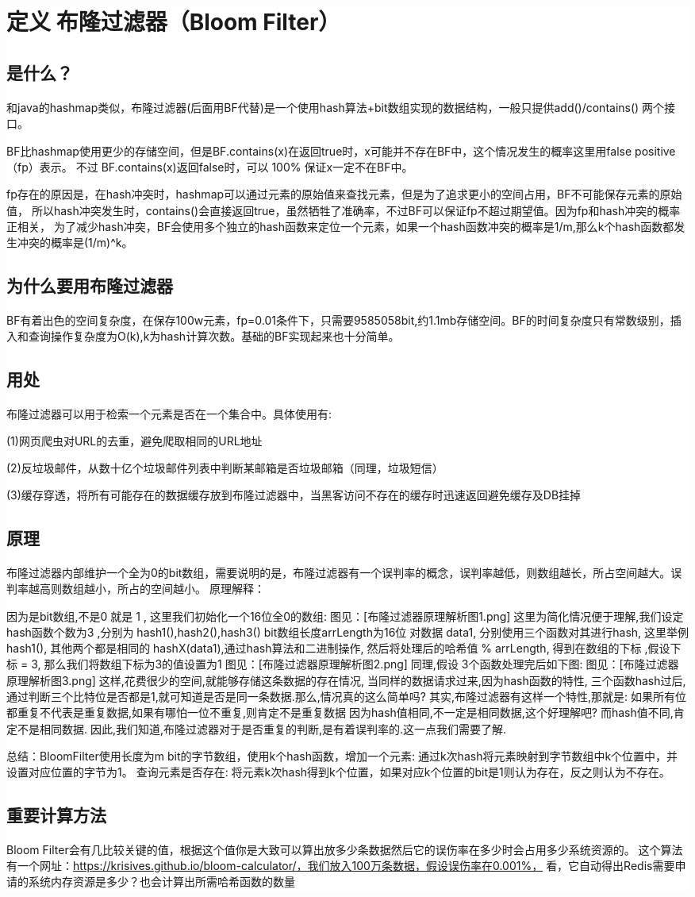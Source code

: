# 定义 布隆过滤器（Bloom Filter）

## 是什么？

和java的hashmap类似，布隆过滤器(后面用BF代替)是一个使用hash算法+bit数组实现的数据结构，一般只提供add()/contains() 两个接口。

BF比hashmap使用更少的存储空间，但是BF.contains(x)在返回true时，x可能并不存在BF中，这个情况发生的概率这里用false positive（fp）表示。
不过 BF.contains(x)返回false时，可以 100% 保证x一定不在BF中。

fp存在的原因是，在hash冲突时，hashmap可以通过元素的原始值来查找元素，但是为了追求更小的空间占用，BF不可能保存元素的原始值，
所以hash冲突发生时，contains()会直接返回true，虽然牺牲了准确率，不过BF可以保证fp不超过期望值。因为fp和hash冲突的概率正相关，
为了减少hash冲突，BF会使用多个独立的hash函数来定位一个元素，如果一个hash函数冲突的概率是1/m,那么k个hash函数都发生冲突的概率是(1/m)^k。

## 为什么要用布隆过滤器

BF有着出色的空间复杂度，在保存100w元素，fp=0.01条件下，只需要9585058bit,约1.1mb存储空间。BF的时间复杂度只有常数级别，插入和查询操作复杂度为O(k),k为hash计算次数。基础的BF实现起来也十分简单。

## 用处
布隆过滤器可以用于检索一个元素是否在一个集合中。具体使用有:

(1)网页爬虫对URL的去重，避免爬取相同的URL地址

(2)反垃圾邮件，从数十亿个垃圾邮件列表中判断某邮箱是否垃圾邮箱（同理，垃圾短信）

(3)缓存穿透，将所有可能存在的数据缓存放到布隆过滤器中，当黑客访问不存在的缓存时迅速返回避免缓存及DB挂掉

## 原理
布隆过滤器内部维护一个全为0的bit数组，需要说明的是，布隆过滤器有一个误判率的概念，误判率越低，则数组越长，所占空间越大。误判率越高则数组越小，所占的空间越小。
原理解释：

因为是bit数组,不是0 就是 1 , 这里我们初始化一个16位全0的数组:
图见：[布隆过滤器原理解析图1.png]
这里为简化情况便于理解,我们设定hash函数个数为3 ,分别为 hash1(),hash2(),hash3()
bit数组长度arrLength为16位
对数据 data1, 分别使用三个函数对其进行hash, 这里举例hash1(), 其他两个都是相同的
hashX(data1),通过hash算法和二进制操作, 然后将处理后的哈希值 % arrLength, 得到在数组的下标 ,假设下标 = 3,
那么我们将数组下标为3的值设置为1
图见：[布隆过滤器原理解析图2.png]
同理,假设 3个函数处理完后如下图:
图见：[布隆过滤器原理解析图3.png]
这样,花费很少的空间,就能够存储这条数据的存在情况, 当同样的数据请求过来,因为hash函数的特性, 三个函数hash过后,
通过判断三个比特位是否都是1,就可知道是否是同一条数据.那么,情况真的这么简单吗?
其实,布隆过滤器有这样一个特性,那就是: 如果所有位都重复不代表是重复数据,如果有哪怕一位不重复,则肯定不是重复数据
因为hash值相同,不一定是相同数据,这个好理解吧?
而hash值不同,肯定不是相同数据. 因此,我们知道,布隆过滤器对于是否重复的判断,是有着误判率的.这一点我们需要了解.

总结：BloomFilter使用长度为m bit的字节数组，使用k个hash函数，增加一个元素: 通过k次hash将元素映射到字节数组中k个位置中，并设置对应位置的字节为1。
查询元素是否存在: 将元素k次hash得到k个位置，如果对应k个位置的bit是1则认为存在，反之则认为不存在。

## 重要计算方法
Bloom Filter会有几比较关键的值，根据这个值你是大致可以算出放多少条数据然后它的误伤率在多少时会占用多少系统资源的。
这个算法有一个网址：https://krisives.github.io/bloom-calculator/，我们放入100万条数据，假设误伤率在0.001%，
看，它自动得出Redis需要申请的系统内存资源是多少？也会计算出所需哈希函数的数量
